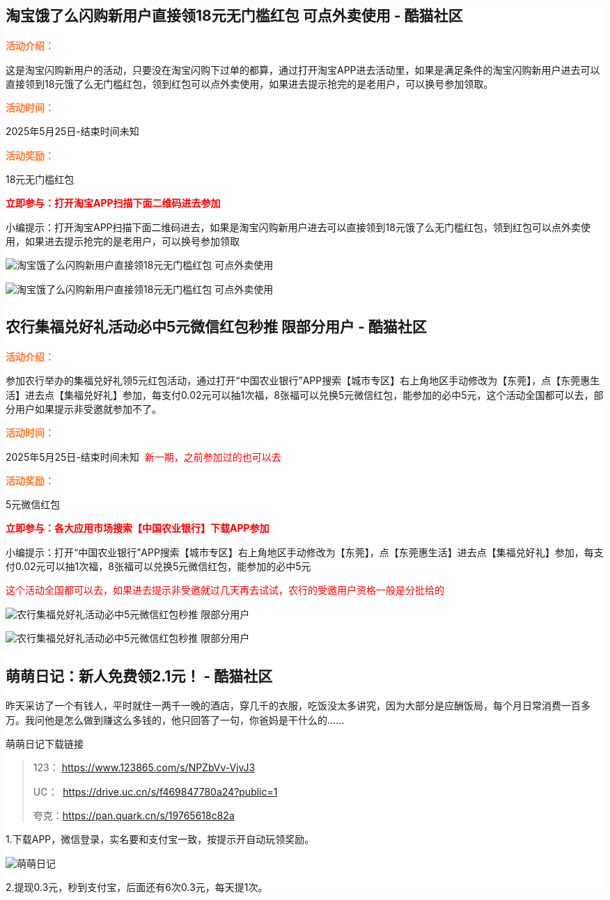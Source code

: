 ## 淘宝饿了么闪购新用户直接领18元无门槛红包 可点外卖使用 - 酷猫社区
<p><span style="color: #ff7b33;"><strong>活动介绍：</strong></span></p> 
<p><span style="text-indent: 2em;">这是淘宝闪购新用户的活动，只要没在淘宝闪购下过单的都算，通过打开淘宝APP进去活动里，如果是满足条件的淘宝闪购新用户进去可以直接领到18元饿了么无门槛红包，领到红包可以点外卖使用，如果进去提示抢完的是老用户，可以换号参加领取。</span></p> 
<p><strong><span style="color: #ff7b33;">活动时间：</span></strong></p> 
<p>2025年5月25日-结束时间未知</p> 
<p><strong><span style="color: #ff7b33;">活动奖励：</span></strong></p> 
<p>18元无门槛红包</p> 
<p><strong><span style="color: #ff7b33;"><span style="color: #ff0000;">立即参与：打开淘宝APP扫描下面二维码进去参加</span></span></strong></p> 
<p>小编提示：打开淘宝APP扫描下面二维码进去，如果是<span style="text-indent: 2em;">淘宝闪购新用户进去可以直接领到18元饿了么无门槛红包，领到红包可以点外卖使用，如果进去提示抢完的是老用户，可以换号参加领取</span></p> 
<p></p><div class="el-image"><img class="alignnone size-full wp-image-220237" src="https://image.smallfawn.work/?url=https://pic.dir28.com/wp-content/uploads/2025/05/20250525113635.jpg" alt="淘宝饿了么闪购新用户直接领18元无门槛红包 可点外卖使用" width="253" height="253" referrerpolicy="no-referrer"></div><p></p> 
<p></p><div class="el-image"><img class="alignnone size-full wp-image-220238" src="https://image.smallfawn.work/?url=https://pic.dir28.com/wp-content/uploads/2025/05/20250525113403.jpg" alt="淘宝饿了么闪购新用户直接领18元无门槛红包 可点外卖使用" width="610" height="532" referrerpolicy="no-referrer"></div><p></p>

## 农行集福兑好礼活动必中5元微信红包秒推 限部分用户 - 酷猫社区
<p><span style="color: #ff7b33;"><strong>活动介绍：</strong></span></p> 
<p><span style="text-indent: 2em;">参加农行举办的集福兑好礼领5元红包活动，通过打开“中国农业银行”APP搜索【城市专区】右上角地区手动修改为【东莞】，点【东莞惠生活】进去点【集福兑好礼】参加，每支付0.02元可以抽1次福，8张福可以兑换5元微信红包，能参加的必中5元，这个活动全国都可以去，部分用户如果提示非受邀就参加不了。</span></p> 
<p><strong><span style="color: #ff7b33;">活动时间：</span></strong></p> 
<p>2025年5月25日-结束时间未知&nbsp; <span style="color: #ff0000;">新一期，之前参加过的也可以去</span></p> 
<p><strong><span style="color: #ff7b33;">活动奖励：</span></strong></p> 
<p>5元微信红包</p> 
<p><strong><span style="color: #ff7b33;"><span style="color: #ff0000;">立即参与：各大应用市场搜索【中国农业银行】下载APP参加</span></span></strong></p> 
<p>小编提示：打开“中国农业银行”APP搜索【城市专区】右上角地区手动修改为【东莞】，点【东莞惠生活】进去点【集福兑好礼】参加，每支付0.02元可以抽1次福，8张福可以兑换5元微信红包，能参加的必中5元</p> 
<p><span style="color: #ff0000;">这个活动全国都可以去，如果进去提示非受邀就过几天再去试试，农行的受邀用户资格一般是分批给的</span></p> 
<p></p><div class="el-image"><img class="alignnone size-full wp-image-219580" src="https://image.smallfawn.work/?url=https://pic.dir28.com/wp-content/uploads/2025/02/20250427_193246.jpg" alt="农行集福兑好礼活动必中5元微信红包秒推 限部分用户" width="610" height="673" referrerpolicy="no-referrer"></div><p></p> 
<p></p><div class="el-image"><img class="alignnone size-full wp-image-219581" src="https://image.smallfawn.work/?url=https://pic.dir28.com/wp-content/uploads/2025/02/20250427_193502.jpg" alt="农行集福兑好礼活动必中5元微信红包秒推 限部分用户" width="610" height="673" referrerpolicy="no-referrer"></div><p></p>

## 萌萌日记：新人免费领2.1元！ - 酷猫社区
<p>昨天采访了一个有钱人，平时就住一两千一晚的酒店，穿几千的衣服，吃饭没太多讲究，因为大部分是应酬饭局，每个月日常消费一百多万。我问他是怎么做到赚这么多钱的，他只回答了一句，你爸妈是干什么的......</p>
<p>萌萌日记下载链接</p>
<blockquote style="text-wrap: wrap;">
 <p>123：&nbsp;<a href="https://www.123865.com/s/NPZbVv-VjvJ3" target="_blank">https://www.123865.com/s/NPZbVv-VjvJ3</a>&nbsp;</p>
 <p>UC：&nbsp;&nbsp;<a href="https://drive.uc.cn/s/f469847780a24?public=1" target="_blank">https://drive.uc.cn/s/f469847780a24?public=1</a>&nbsp;</p>
 <p>夸克：<a href="https://pan.quark.cn/s/19765618c82a" target="_blank">https://pan.quark.cn/s/19765618c82a</a>&nbsp;</p>
</blockquote>
<p style="text-wrap: wrap;">1.下载APP，微信登录，实名要和支付宝一致，按提示开自动玩领奖励。</p>
<p style="text-wrap: wrap; text-align: center;"></p><div class="el-image"><img class="m_1927_biaoqing" src="https://image.smallfawn.work/?url=https://www.mf927.com/zb_users/upload/2025/03/202503171742193948628376.jpg" title="萌萌日记" alt="萌萌日记" width="246" height="456" style="width: 246px; height: 456px;" referrerpolicy="no-referrer"></div><p></p>
<p style="text-wrap: wrap;">2.提现0.3元，秒到支付宝，后面还有6次0.3元，每天提1次。</p>
